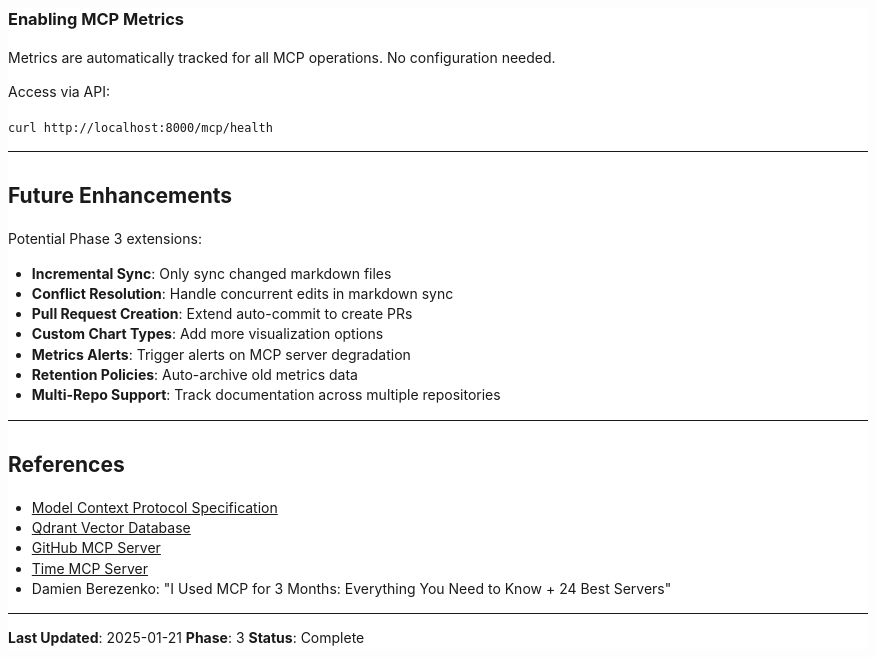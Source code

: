 ### Enabling MCP Metrics

Metrics are automatically tracked for all MCP operations. No configuration needed.

Access via API:
```bash
curl http://localhost:8000/mcp/health
```

---

## Future Enhancements

Potential Phase 3 extensions:

- **Incremental Sync**: Only sync changed markdown files
- **Conflict Resolution**: Handle concurrent edits in markdown sync
- **Pull Request Creation**: Extend auto-commit to create PRs
- **Custom Chart Types**: Add more visualization options
- **Metrics Alerts**: Trigger alerts on MCP server degradation
- **Retention Policies**: Auto-archive old metrics data
- **Multi-Repo Support**: Track documentation across multiple repositories

---

## References

- [Model Context Protocol Specification](https://modelcontextprotocol.io/)
- [Qdrant Vector Database](https://qdrant.tech/)
- [GitHub MCP Server](https://github.com/modelcontextprotocol/servers/tree/main/src/github)
- [Time MCP Server](https://github.com/modelcontextprotocol/servers/tree/main/src/time)
- Damien Berezenko: "I Used MCP for 3 Months: Everything You Need to Know + 24 Best Servers"

---

**Last Updated**: 2025-01-21
**Phase**: 3
**Status**: Complete
